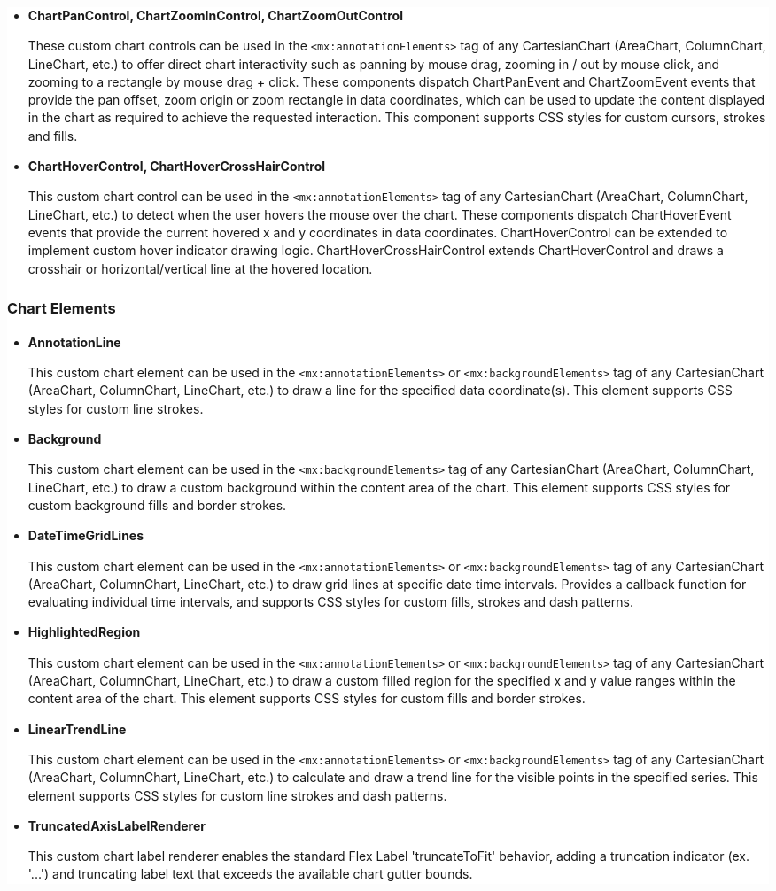* **ChartPanControl, ChartZoomInControl, ChartZoomOutControl**

	These custom chart controls can be used in the `<mx:annotationElements>` tag of any CartesianChart (AreaChart, ColumnChart, LineChart, etc.) to offer direct chart interactivity such as panning by mouse drag, zooming in / out by mouse click, and zooming to a rectangle by mouse drag + click.  These components dispatch ChartPanEvent and ChartZoomEvent events that provide the pan offset, zoom origin or zoom rectangle in data coordinates, which can be used to update the content displayed in the chart as required to achieve the requested interaction.  This component supports CSS styles for custom cursors, strokes and fills.

* **ChartHoverControl, ChartHoverCrossHairControl**

	This custom chart control can be used in the `<mx:annotationElements>` tag of any CartesianChart (AreaChart, ColumnChart, LineChart, etc.) to detect when the user hovers the mouse over the chart.  These components dispatch ChartHoverEvent events that provide the current hovered x and y coordinates in data coordinates.  ChartHoverControl can be extended to implement custom hover indicator drawing logic.  ChartHoverCrossHairControl extends ChartHoverControl and draws a crosshair or horizontal/vertical line at the hovered location.

### Chart Elements ###

* **AnnotationLine**

	This custom chart element can be used in the `<mx:annotationElements>` or `<mx:backgroundElements>` tag of any CartesianChart (AreaChart, ColumnChart, LineChart, etc.) to draw a line for the specified data coordinate(s).  This element supports CSS styles for custom line strokes.

* **Background**

	This custom chart element can be used in the `<mx:backgroundElements>` tag of any CartesianChart (AreaChart, ColumnChart, LineChart, etc.) to draw a custom background within the content area of the chart.  This element supports CSS styles for custom background fills and border strokes.

* **DateTimeGridLines**
	
	This custom chart element can be used in the `<mx:annotationElements>` or `<mx:backgroundElements>` tag of any CartesianChart (AreaChart, ColumnChart, LineChart, etc.) to draw grid lines at specific date time intervals.  Provides a callback function for evaluating individual time intervals, and supports CSS styles for custom fills, strokes and dash patterns.

* **HighlightedRegion**
	
	This custom chart element can be used in the `<mx:annotationElements>` or `<mx:backgroundElements>` tag of any CartesianChart (AreaChart, ColumnChart, LineChart, etc.) to draw a custom filled region for the specified x and y value ranges within the content area of the chart.  This element supports CSS styles for custom fills and border strokes.

* **LinearTrendLine**

	This custom chart element can be used in the `<mx:annotationElements>` or `<mx:backgroundElements>` tag of any CartesianChart (AreaChart, ColumnChart, LineChart, etc.) to calculate and draw a trend line for the visible points in the specified series.  This element supports CSS styles for custom line strokes and dash patterns.

* **TruncatedAxisLabelRenderer**

	This custom chart label renderer enables the standard Flex Label 'truncateToFit' behavior, adding a truncation indicator (ex. '...') and truncating label text that exceeds the available chart gutter bounds.
	